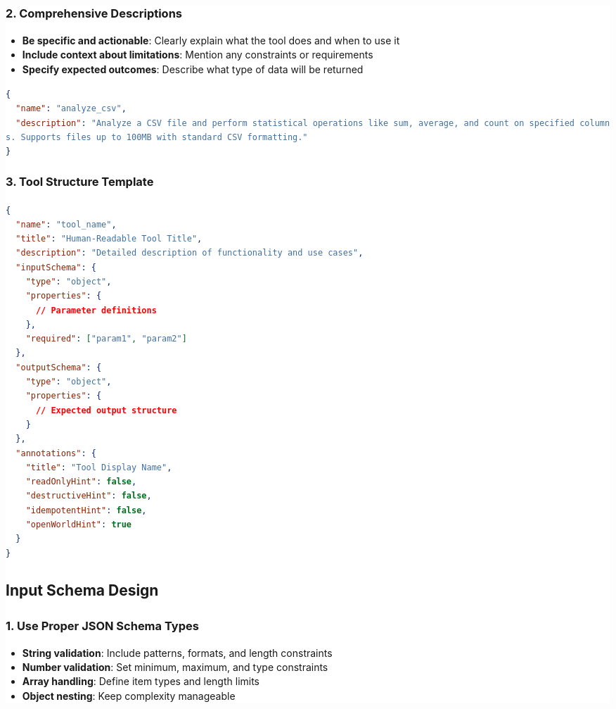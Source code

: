 ### 2. Comprehensive Descriptions
- **Be specific and actionable**: Clearly explain what the tool does and when to use it
- **Include context about limitations**: Mention any constraints or requirements
- **Specify expected outcomes**: Describe what type of data will be returned

```json
{
  "name": "analyze_csv",
  "description": "Analyze a CSV file and perform statistical operations like sum, average, and count on specified columns. Supports files up to 100MB with standard CSV formatting."
}
```

### 3. Tool Structure Template

```json
{
  "name": "tool_name",
  "title": "Human-Readable Tool Title",
  "description": "Detailed description of functionality and use cases",
  "inputSchema": {
    "type": "object",
    "properties": {
      // Parameter definitions
    },
    "required": ["param1", "param2"]
  },
  "outputSchema": {
    "type": "object",
    "properties": {
      // Expected output structure
    }
  },
  "annotations": {
    "title": "Tool Display Name",
    "readOnlyHint": false,
    "destructiveHint": false,
    "idempotentHint": false,
    "openWorldHint": true
  }
}
```

## Input Schema Design

### 1. Use Proper JSON Schema Types
- **String validation**: Include patterns, formats, and length constraints
- **Number validation**: Set minimum, maximum, and type constraints
- **Array handling**: Define item types and length limits
- **Object nesting**: Keep complexity manageable

